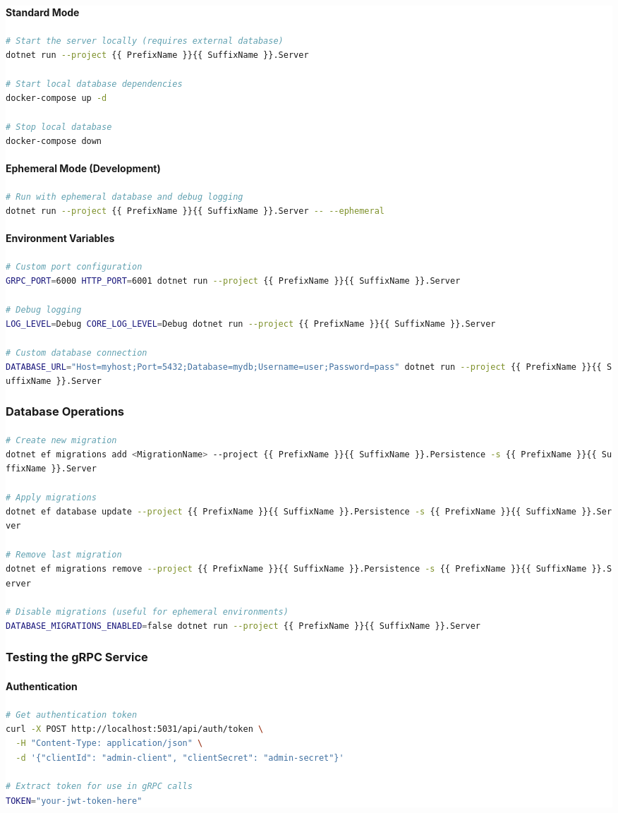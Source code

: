 #### Standard Mode
```bash
# Start the server locally (requires external database)
dotnet run --project {{ PrefixName }}{{ SuffixName }}.Server

# Start local database dependencies
docker-compose up -d

# Stop local database
docker-compose down
```

#### Ephemeral Mode (Development)
```bash
# Run with ephemeral database and debug logging
dotnet run --project {{ PrefixName }}{{ SuffixName }}.Server -- --ephemeral
```


#### Environment Variables
```bash
# Custom port configuration
GRPC_PORT=6000 HTTP_PORT=6001 dotnet run --project {{ PrefixName }}{{ SuffixName }}.Server

# Debug logging
LOG_LEVEL=Debug CORE_LOG_LEVEL=Debug dotnet run --project {{ PrefixName }}{{ SuffixName }}.Server

# Custom database connection
DATABASE_URL="Host=myhost;Port=5432;Database=mydb;Username=user;Password=pass" dotnet run --project {{ PrefixName }}{{ SuffixName }}.Server
```

### Database Operations
```bash
# Create new migration
dotnet ef migrations add <MigrationName> --project {{ PrefixName }}{{ SuffixName }}.Persistence -s {{ PrefixName }}{{ SuffixName }}.Server

# Apply migrations
dotnet ef database update --project {{ PrefixName }}{{ SuffixName }}.Persistence -s {{ PrefixName }}{{ SuffixName }}.Server

# Remove last migration
dotnet ef migrations remove --project {{ PrefixName }}{{ SuffixName }}.Persistence -s {{ PrefixName }}{{ SuffixName }}.Server

# Disable migrations (useful for ephemeral environments)
DATABASE_MIGRATIONS_ENABLED=false dotnet run --project {{ PrefixName }}{{ SuffixName }}.Server
```

### Testing the gRPC Service

#### Authentication
```bash
# Get authentication token
curl -X POST http://localhost:5031/api/auth/token \
  -H "Content-Type: application/json" \
  -d '{"clientId": "admin-client", "clientSecret": "admin-secret"}'

# Extract token for use in gRPC calls
TOKEN="your-jwt-token-here"
```
